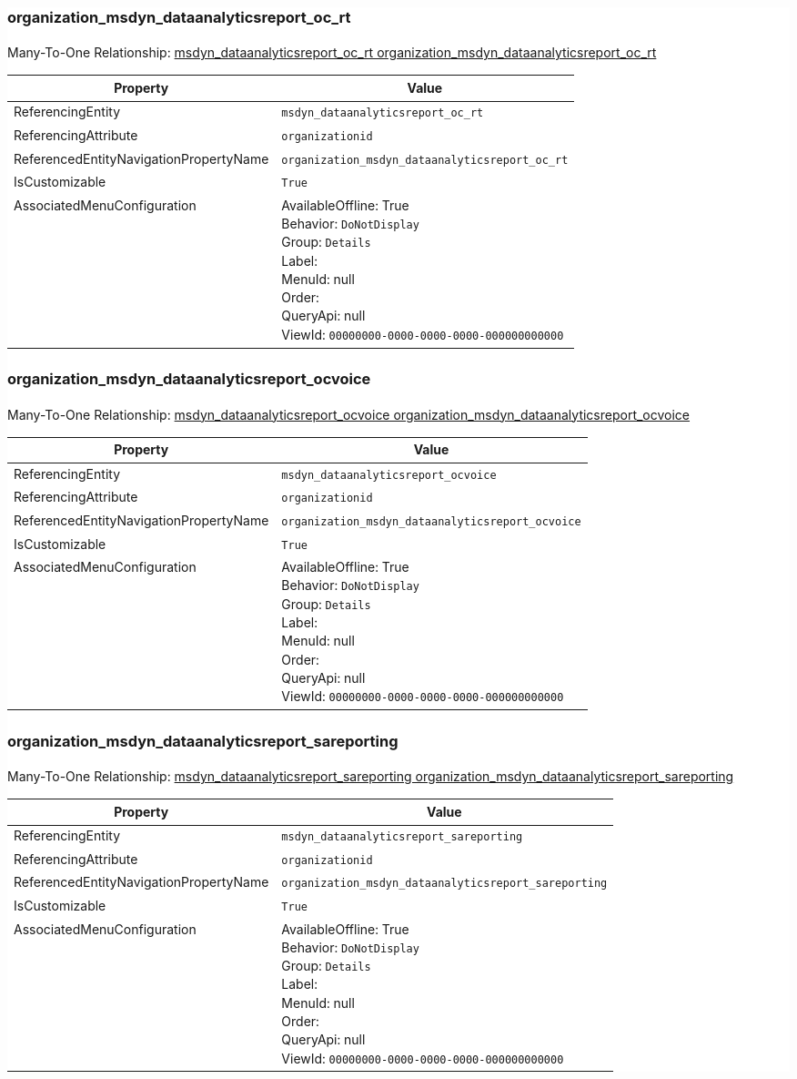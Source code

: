 ### <a name="BKMK_organization_msdyn_dataanalyticsreport_oc_rt"></a> organization_msdyn_dataanalyticsreport_oc_rt

Many-To-One Relationship: [msdyn_dataanalyticsreport_oc_rt organization_msdyn_dataanalyticsreport_oc_rt](msdyn_dataanalyticsreport_oc_rt.md#BKMK_organization_msdyn_dataanalyticsreport_oc_rt)

|Property|Value|
|---|---|
|ReferencingEntity|`msdyn_dataanalyticsreport_oc_rt`|
|ReferencingAttribute|`organizationid`|
|ReferencedEntityNavigationPropertyName|`organization_msdyn_dataanalyticsreport_oc_rt`|
|IsCustomizable|`True`|
|AssociatedMenuConfiguration|AvailableOffline: True<br />Behavior: `DoNotDisplay`<br />Group: `Details`<br />Label: <br />MenuId: null<br />Order: <br />QueryApi: null<br />ViewId: `00000000-0000-0000-0000-000000000000`|

### <a name="BKMK_organization_msdyn_dataanalyticsreport_ocvoice"></a> organization_msdyn_dataanalyticsreport_ocvoice

Many-To-One Relationship: [msdyn_dataanalyticsreport_ocvoice organization_msdyn_dataanalyticsreport_ocvoice](msdyn_dataanalyticsreport_ocvoice.md#BKMK_organization_msdyn_dataanalyticsreport_ocvoice)

|Property|Value|
|---|---|
|ReferencingEntity|`msdyn_dataanalyticsreport_ocvoice`|
|ReferencingAttribute|`organizationid`|
|ReferencedEntityNavigationPropertyName|`organization_msdyn_dataanalyticsreport_ocvoice`|
|IsCustomizable|`True`|
|AssociatedMenuConfiguration|AvailableOffline: True<br />Behavior: `DoNotDisplay`<br />Group: `Details`<br />Label: <br />MenuId: null<br />Order: <br />QueryApi: null<br />ViewId: `00000000-0000-0000-0000-000000000000`|

### <a name="BKMK_organization_msdyn_dataanalyticsreport_sareporting"></a> organization_msdyn_dataanalyticsreport_sareporting

Many-To-One Relationship: [msdyn_dataanalyticsreport_sareporting organization_msdyn_dataanalyticsreport_sareporting](msdyn_dataanalyticsreport_sareporting.md#BKMK_organization_msdyn_dataanalyticsreport_sareporting)

|Property|Value|
|---|---|
|ReferencingEntity|`msdyn_dataanalyticsreport_sareporting`|
|ReferencingAttribute|`organizationid`|
|ReferencedEntityNavigationPropertyName|`organization_msdyn_dataanalyticsreport_sareporting`|
|IsCustomizable|`True`|
|AssociatedMenuConfiguration|AvailableOffline: True<br />Behavior: `DoNotDisplay`<br />Group: `Details`<br />Label: <br />MenuId: null<br />Order: <br />QueryApi: null<br />ViewId: `00000000-0000-0000-0000-000000000000`|
